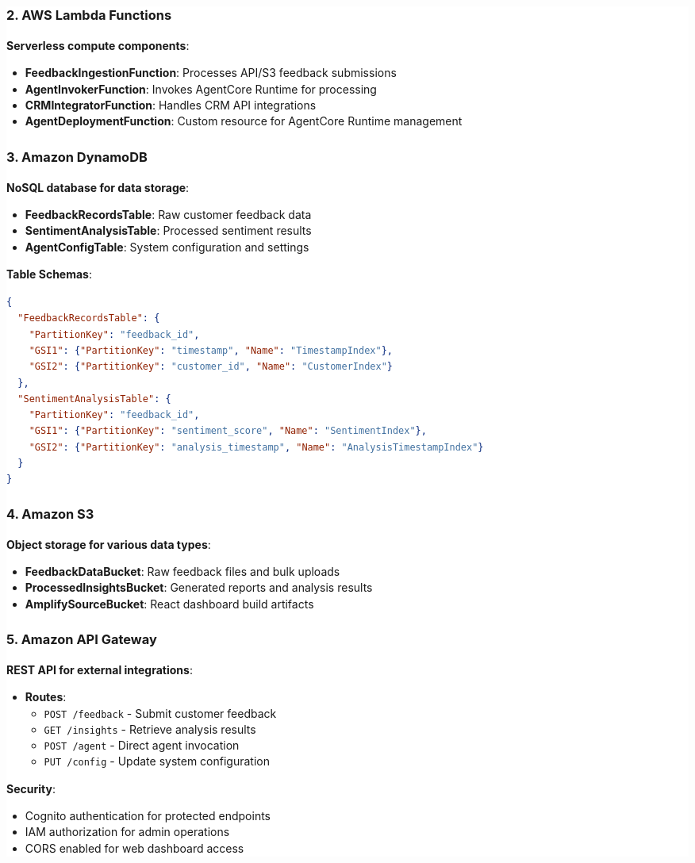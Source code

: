 ```python
```

### 2. AWS Lambda Functions

**Serverless compute components**:

- **FeedbackIngestionFunction**: Processes API/S3 feedback submissions
- **AgentInvokerFunction**: Invokes AgentCore Runtime for processing
- **CRMIntegratorFunction**: Handles CRM API integrations
- **AgentDeploymentFunction**: Custom resource for AgentCore Runtime management

### 3. Amazon DynamoDB

**NoSQL database for data storage**:

- **FeedbackRecordsTable**: Raw customer feedback data
- **SentimentAnalysisTable**: Processed sentiment results
- **AgentConfigTable**: System configuration and settings

**Table Schemas**:
```json
{
  "FeedbackRecordsTable": {
    "PartitionKey": "feedback_id",
    "GSI1": {"PartitionKey": "timestamp", "Name": "TimestampIndex"},
    "GSI2": {"PartitionKey": "customer_id", "Name": "CustomerIndex"}
  },
  "SentimentAnalysisTable": {
    "PartitionKey": "feedback_id",
    "GSI1": {"PartitionKey": "sentiment_score", "Name": "SentimentIndex"},
    "GSI2": {"PartitionKey": "analysis_timestamp", "Name": "AnalysisTimestampIndex"}
  }
}
```

### 4. Amazon S3

**Object storage for various data types**:

- **FeedbackDataBucket**: Raw feedback files and bulk uploads
- **ProcessedInsightsBucket**: Generated reports and analysis results
- **AmplifySourceBucket**: React dashboard build artifacts

### 5. Amazon API Gateway

**REST API for external integrations**:

- **Routes**:
  - `POST /feedback` - Submit customer feedback
  - `GET /insights` - Retrieve analysis results
  - `POST /agent` - Direct agent invocation
  - `PUT /config` - Update system configuration

**Security**:
- Cognito authentication for protected endpoints
- IAM authorization for admin operations
- CORS enabled for web dashboard access
